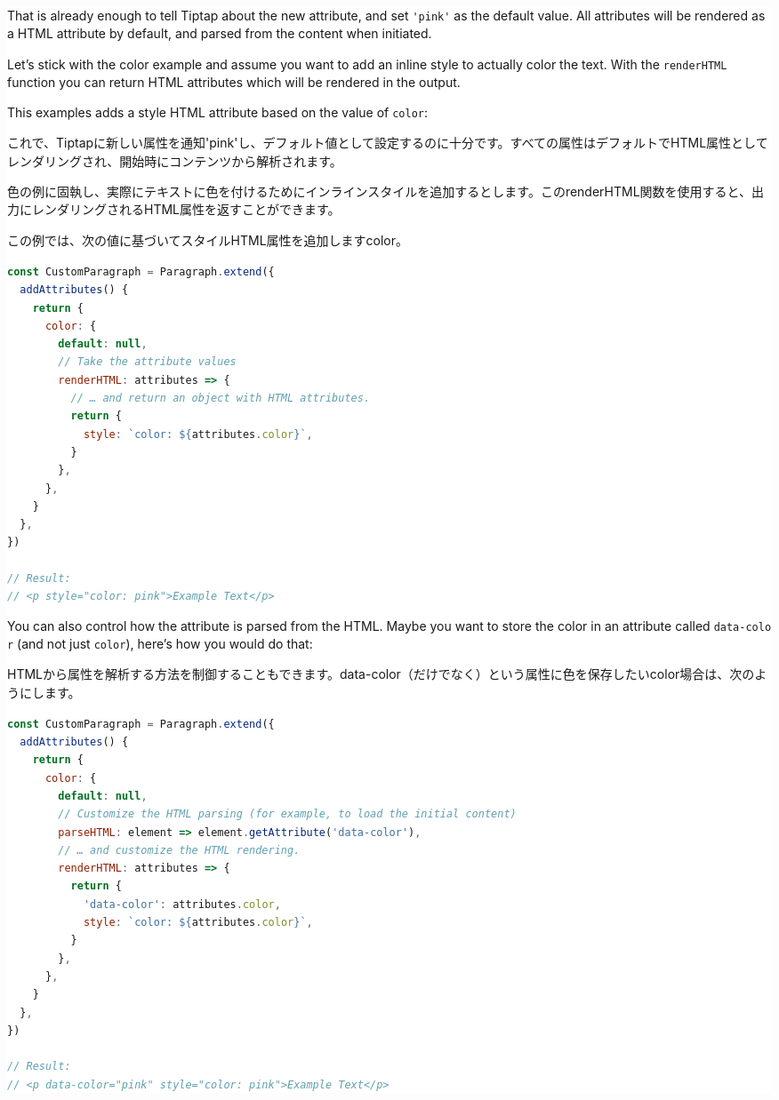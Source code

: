 That is already enough to tell Tiptap about the new attribute, and set `'pink'` as the default value. All attributes will be rendered as a HTML attribute by default, and parsed from the content when initiated.

Let’s stick with the color example and assume you want to add an inline style to actually color the text. With the `renderHTML` function you can return HTML attributes which will be rendered in the output.

This examples adds a style HTML attribute based on the value of `color`:

これで、Tiptapに新しい属性を通知'pink'し、デフォルト値として設定するのに十分です。すべての属性はデフォルトでHTML属性としてレンダリングされ、開始時にコンテンツから解析されます。

色の例に固執し、実際にテキストに色を付けるためにインラインスタイルを追加するとします。このrenderHTML関数を使用すると、出力にレンダリングされるHTML属性を返すことができます。

この例では、次の値に基づいてスタイルHTML属性を追加しますcolor。

```js
const CustomParagraph = Paragraph.extend({
  addAttributes() {
    return {
      color: {
        default: null,
        // Take the attribute values
        renderHTML: attributes => {
          // … and return an object with HTML attributes.
          return {
            style: `color: ${attributes.color}`,
          }
        },
      },
    }
  },
})

// Result:
// <p style="color: pink">Example Text</p>
```

You can also control how the attribute is parsed from the HTML. Maybe you want to store the color in an attribute called `data-color` (and not just `color`), here’s how you would do that:

HTMLから属性を解析する方法を制御することもできます。data-color（だけでなく）という属性に色を保存したいcolor場合は、次のようにします。

```js
const CustomParagraph = Paragraph.extend({
  addAttributes() {
    return {
      color: {
        default: null,
        // Customize the HTML parsing (for example, to load the initial content)
        parseHTML: element => element.getAttribute('data-color'),
        // … and customize the HTML rendering.
        renderHTML: attributes => {
          return {
            'data-color': attributes.color,
            style: `color: ${attributes.color}`,
          }
        },
      },
    }
  },
})

// Result:
// <p data-color="pink" style="color: pink">Example Text</p>
```
